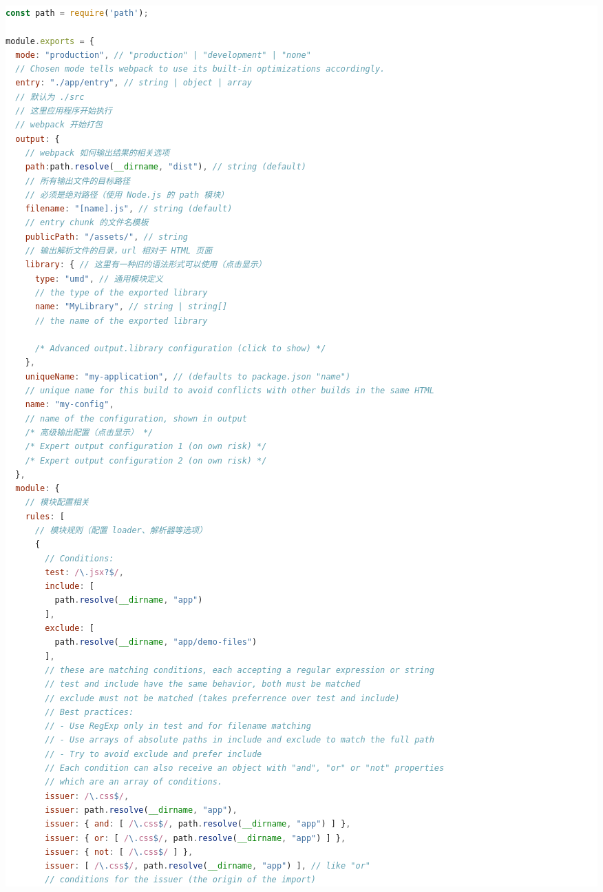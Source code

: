 ```javascript
const path = require('path');

module.exports = {
  mode: "production", // "production" | "development" | "none"
  // Chosen mode tells webpack to use its built-in optimizations accordingly.
  entry: "./app/entry", // string | object | array
  // 默认为 ./src
  // 这里应用程序开始执行
  // webpack 开始打包
  output: {
    // webpack 如何输出结果的相关选项
    path:path.resolve(__dirname, "dist"), // string (default)
    // 所有输出文件的目标路径
    // 必须是绝对路径（使用 Node.js 的 path 模块）
    filename: "[name].js", // string (default)
    // entry chunk 的文件名模板
    publicPath: "/assets/", // string
    // 输出解析文件的目录，url 相对于 HTML 页面
    library: { // 这里有一种旧的语法形式可以使用（点击显示）
      type: "umd", // 通用模块定义
      // the type of the exported library
      name: "MyLibrary", // string | string[]
      // the name of the exported library

      /* Advanced output.library configuration (click to show) */
    },
    uniqueName: "my-application", // (defaults to package.json "name")
    // unique name for this build to avoid conflicts with other builds in the same HTML
    name: "my-config",
    // name of the configuration, shown in output
    /* 高级输出配置（点击显示） */
    /* Expert output configuration 1 (on own risk) */
    /* Expert output configuration 2 (on own risk) */
  },
  module: {
    // 模块配置相关
    rules: [
      // 模块规则（配置 loader、解析器等选项）
      {
        // Conditions:
        test: /\.jsx?$/,
        include: [
          path.resolve(__dirname, "app")
        ],
        exclude: [
          path.resolve(__dirname, "app/demo-files")
        ],
        // these are matching conditions, each accepting a regular expression or string
        // test and include have the same behavior, both must be matched
        // exclude must not be matched (takes preferrence over test and include)
        // Best practices:
        // - Use RegExp only in test and for filename matching
        // - Use arrays of absolute paths in include and exclude to match the full path
        // - Try to avoid exclude and prefer include
        // Each condition can also receive an object with "and", "or" or "not" properties
        // which are an array of conditions.
        issuer: /\.css$/,
        issuer: path.resolve(__dirname, "app"),
        issuer: { and: [ /\.css$/, path.resolve(__dirname, "app") ] },
        issuer: { or: [ /\.css$/, path.resolve(__dirname, "app") ] },
        issuer: { not: [ /\.css$/ ] },
        issuer: [ /\.css$/, path.resolve(__dirname, "app") ], // like "or"
        // conditions for the issuer (the origin of the import)
```

[webpack中文文档]: https://webpack.docschina.org/concepts/
[深入浅出Webpack]: http://webpack.wuhaolin.cn/
[vue-loader官方文档]: https://vue-loader.vuejs.org/zh/